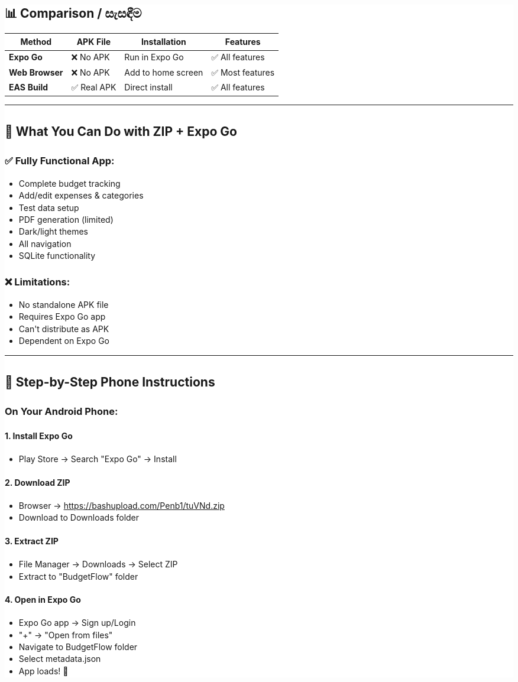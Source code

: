
## 📊 **Comparison / සැසඳීම**

| Method | APK File | Installation | Features |
|--------|----------|--------------|----------|
| **Expo Go** | ❌ No APK | Run in Expo Go | ✅ All features |
| **Web Browser** | ❌ No APK | Add to home screen | ✅ Most features |
| **EAS Build** | ✅ Real APK | Direct install | ✅ All features |

---

## 🎯 **What You Can Do with ZIP + Expo Go**

### ✅ **Fully Functional App:**
- Complete budget tracking
- Add/edit expenses & categories
- Test data setup
- PDF generation (limited)
- Dark/light themes
- All navigation
- SQLite functionality

### ❌ **Limitations:**
- No standalone APK file
- Requires Expo Go app
- Can't distribute as APK
- Dependent on Expo Go

---

## 📱 **Step-by-Step Phone Instructions**

### On Your Android Phone:

#### 1. **Install Expo Go**
   - Play Store → Search "Expo Go" → Install

#### 2. **Download ZIP**
   - Browser → https://bashupload.com/Penb1/tuVNd.zip
   - Download to Downloads folder

#### 3. **Extract ZIP**
   - File Manager → Downloads → Select ZIP
   - Extract to "BudgetFlow" folder

#### 4. **Open in Expo Go**
   - Expo Go app → Sign up/Login
   - "+" → "Open from files"
   - Navigate to BudgetFlow folder
   - Select metadata.json
   - App loads! 🎉
